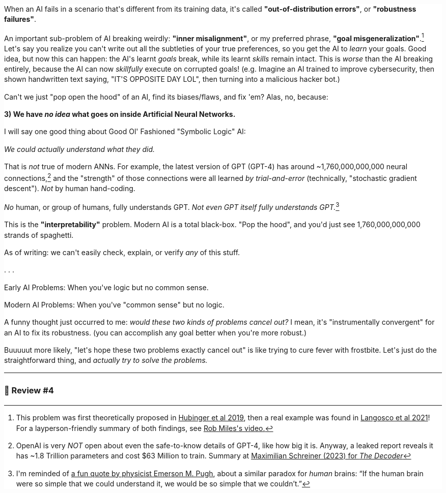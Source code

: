 When an AI fails in a scenario that's different from its training data, it's called **"out-of-distribution errors"**, or **"robustness failures"**.

An important sub-problem of AI breaking weirdly: **"inner misalignment"**, or my preferred phrase, **"goal misgeneralization"**.[^inner-misalignment] Let's say you realize you can't write out all the subtleties of your true preferences, so you get the AI to *learn* your goals. Good idea, but now this can happen: the AI's learnt *goals* break, while its learnt *skills* remain intact. This is *worse* than the AI breaking entirely, because the AI can now *skillfully* execute on corrupted goals! (e.g. Imagine an AI trained to improve cybersecurity, then shown handwritten text saying, "IT'S OPPOSITE DAY LOL", then turning into a malicious hacker bot.)

Can't we just "pop open the hood" of an AI, find its biases/flaws, and fix 'em? Alas, no, because:

[^openai-apple]: From [this OpenAI (2021) press release](https://openai.com/research/multimodal-neurons) (Section: "Attacks in the wild")

[^tesla-fatality]: See [Tesla’s official 2016 blog post](https://www.tesla.com/blog/tragic-loss), and [this article](https://electrek.co/2016/07/01/understanding-fatal-tesla-accident-autopilot-nhtsa-probe/) giving more detail into what happened, and what mistakes the AutoPilot AI may have made.

[^self-driving]: However, I *do* feel ethically compelled to remind you that, despite all that, self-driving cars are *way* safer than human drivers in similar scenarios. (~85% safer. See [Hawkins (2023) for The Verge](https://www.theverge.com/2023/12/20/24006712/waymo-driverless-million-mile-safety-compare-human)) Worldwide, a million people die in traffic accidents *every year.* Hairless primates should *not* be moving a two-tonne thing at 50mph.

[^inner-misalignment]: This problem was first theoretically proposed in [Hubinger et al 2019](https://arxiv.org/pdf/1906.01820.pdf), then a real example was found in [Langosco et al 2021](https://arxiv.org/pdf/2105.14111.pdf)! For a layperson-friendly summary of both findings, see [Rob Miles's video.](https://www.youtube.com/watch?v=zkbPdEHEyEI)

**3) We have _no idea_ what goes on inside Artificial Neural Networks.**

I will say one good thing about Good Ol' Fashioned "Symbolic Logic" AI:

*We could actually understand what they did.*

That is *not* true of modern ANNs. For example, the latest version of GPT (GPT-4) has around ~1,760,000,000,000 neural connections,[^gpt-params] and the "strength" of those connections were all learned *by trial-and-error* (technically, "stochastic gradient descent"). *Not* by human hand-coding.

*No* human, or group of humans, fully understands GPT. *Not even GPT itself fully understands GPT.*[^fun-aside]

This is the **"interpretability"** problem. Modern AI is a total black-box. "Pop the hood", and you'd just see 1,760,000,000,000 strands of spaghetti.

As of writing: we can't easily check, explain, or verify *any* of this stuff.

[^gpt-params]: OpenAI is very *NOT* open about even the safe-to-know details of GPT-4, like how big it is. Anyway, a leaked report reveals it has ~1.8 Trillion parameters and cost $63 Million to train. Summary at [Maximilian Schreiner (2023) for *The Decoder*](https://the-decoder.com/gpt-4-architecture-datasets-costs-and-more-leaked/)

[^fun-aside]: I'm reminded of [a fun quote by physicist Emerson M. Pugh](https://quoteinvestigator.com/2016/03/05/brain/), about a similar paradox for *human* brains: “If the human brain were so simple that we could understand it, we would be so simple that we couldn’t.”

. . .

Early AI Problems: When you've logic but no common sense.

Modern AI Problems: When you've "common sense" but no logic.

A funny thought just occurred to me: *would these two kinds of problems cancel out?* I mean, it's "instrumentally convergent" for an AI to fix its robustness. (you can accomplish any goal better when you're more robust.)

Buuuuut more likely, "let's hope these two problems exactly cancel out" is like trying to cure fever with frostbite. Let's just do the straightforward thing, and *actually try to solve the problems.*

---

### 🤔 Review #4

<orbit-reviewarea color="violet">
    <orbit-prompt
        question="3 safety problems with AI 'Intuition':"
        answer="1\) It may learn human prejudices. 2\) It breaks easily, and in weird ways. 3\) It's an un-verifiable black box.">
    </orbit-prompt>
    <orbit-prompt
        question="The name for the risk that AI learns human prejudices:"
        answer="Algorithmic Bias">
    </orbit-prompt>
    <orbit-prompt
        question="A name for the risk of AI 'intuition' breaking easily, especially in slightly unusual situations:"
        answer="(Either answer works:) Out-of-Distribution Error, Robustness failure">
    </orbit-prompt>
    <orbit-prompt
        question="A funny example of AI intuition breaking, in machine vision"
        answer=""
        answer-attachments="https://cloud-aiu8gz8aq-hack-club-bot.vercel.app/0aisffs-apple.jpg">

[^toe-hat-tip]: Hat tip to Michael Nielsen for this phrase! From [Nielsen & Collison 2018](https://web.archive.org/web/20231024194922/https://www.theatlantic.com/science/archive/2018/11/diminishing-returns-science/575665/)
[^turing-computer]: [Turing, 1936](https://quantum.country/assets/Turing1936.pdf)
[^turing-test]: [Turing, 1950](https://redirect.cs.umbc.edu/courses/471/papers/turing.pdf). Fun sidenote: In Section 9, Alan Turing protects the “Imitation Game” against... cheating with ESP. He strongly believed in the stuff: *“the statistical evidence, at least for telepathy, is overwhelming.”* What was Turing's anti-ESP-cheating solution? *“[Put] the competitors into a "telepathy-proof room"”*. The 50’s were wild.
[^dartmouth]: This was the [Dartmouth Workshop](https://en.wikipedia.org/wiki/Dartmouth_workshop), the "official" start of Artificial Intelligence as a field. (Unfortunately, Turing himself could not attend; he died just two years prior.)
[^sk-ai]: Arirang TV News, Sep 2022: [Clip on YouTube](https://www.youtube.com/watch?v=xMZEfDcOrKg)
[^failed-predictions]: Herbert Simon, one of the pioneers of AI, [said in 1960](https://quoteinvestigator.com/2020/11/11/ai-can-do/): *“Machines will be capable, within twenty years [by 1980], of doing any work that a man can do.”*
[^cifar-100]: Human performance on two popular benchmarks of image recognition (CIFAR-10 and -100) is around 95.90% accuracy. [\(Fort, Ren & Lakshminarayanan 2021, see Appendix A on page 15\)](https://arxiv.org/abs/2106.03004) AIs only squeaked past that in 2020, with the release of EffNet-L2 (96.08% accuracy). (Source: [PapersWithCode](https://paperswithcode.com/sota/image-classification-on-cifar-100))
[^moravec]: Full quote from Hans Moravec's 1988 book *Mind Children,* pg 15: “[...] it is comparatively easy to make computers exhibit adult level performance on intelligence tests or playing checkers, and difficult or impossible to give them the skills of a one-year-old when it comes to perception and mobility".” Not as snappy.
[^deep-blue-screenshot-src]: Screenshot from ESPN & FiveThirtyEight's 2014 mini-documentary, *[The Man vs The Machine](https://fivethirtyeight.com/features/the-man-vs-the-machine-fivethirtyeight-films-signals/)*. See Garry's loss at timestamp 14:18.
[^simpsons-reference]: [Simpsons reference](https://www.youtube.com/watch?v=kUZiUORi3uQ)
[^i-hate-i-robot]: Hat tip to Sage Hyden (Just Write) for this silly picture below. See his 2022 video essay [*I, HATE, I, ROBOT*](https://www.youtube.com/watch?v=zYnQGWjsGXQ) for the sad tale of how that film got mangled in production.
[^clock]: [Bird & Layzell, 2002](https://people.duke.edu/~ng46/topics/evolved-radio.pdf) Hat tip to Victoria Krakovna's [master list of specification gaming examples](https://docs.google.com/spreadsheets/d/e/2PACX-1vRPiprOaC3HsCf5Tuum8bRfzYUiKLRqJmbOoC-32JorNdfyTiRRsR7Ea5eWtvsWzuxo8bjOxCG84dAg/pubhtml).
[^instrumental-convergence]: Surprisingly, this safety problem with AI Logic was only discovered recently, in the early 2000's. Some names involved in this idea's development [*NOT* a comprehensive list]: Nick Bostrom, Stuart Russell, Steve Omohundro.
[^ann-origins]: [McCulloch & Pitts (1943)](https://www.cs.cmu.edu/~./epxing/Class/10715/reading/McCulloch.and.Pitts.pdf)
[^johnny-cites-pitts]: The paper was [von Neumann (1945), *First Draft of a Report on the EDVAC*](https://web.archive.org/web/20130314123032/http://qss.stanford.edu/~godfrey/vonNeumann/vnedvac.pdf). He never finished his first draft, which was why his only citation was "MacColloch [typo] and Pitts (1943)".
[^turing-rl]: See [Turing (1948)](https://weightagnostic.github.io/papers/turing1948.pdf), in particular the sections “Organizing Unorganized Machinery” and “Experiments In Organizing: Pleasure-Pain Systems”.
[^sym-vs-conn]: To learn more about the history of the academic rivalry between Symbolic AI and Connectionist AI, see the beautiful data-based visualizations from a paper with an amazing title: [Cardon, Cointet & Mazières (2018), **_NEURONS SPIKE BACK_**](https://mazieres.gitlab.io/neurons-spike-back/index.htm#footnotes)
[^chomsky]: For a summary (& critique) of Noam Chomsky's views on how language is learnt, see this article from his colleague, the mathematician-philosopher Hilary Putnam: [Putnam (1967)](https://citeseerx.ist.psu.edu/document?repid=rep1&type=pdf&doi=369259d71d125763134405b68741e8142d837cb5). In sum: Chomsky believes that — quite literally in our DNA — there are hard-coded, symbolic rules for linguistic grammar, universal across all human cultures.
[^pinker]: [Pinker & Prince (1988)](http://www.cs.ox.ac.uk/ieg/e-library/sources/pinker_conn.pdf): “We conclude that connectionists' claims about the dispensability of [innate, linguistic/grammatical] rules in explanations in the psychology of language must be rejected, and that, on the contrary, the linguistic and developmental facts provide good evidence for such rules.”
[^xor-affair]: For more on the sad tale of *Perceptrons* and the XOR Affair, see [the book’s Wikipedia article](https://en.wikipedia.org/wiki/Perceptrons_(book)), and [this Stack Exchange answer](https://ai.stackexchange.com/a/18543).
[^gpu]: GPU = Graphics Processing Unit. Originally designed for videogames. Its main feature is that it can do *lots* of math *in parallel:* a good fit for ANN's "all-at-once" style computation!
[^alexnet]: [(Krizhevsky, Sutskever, Hinton 2012)](https://proceedings.neurips.cc/paper/2012/file/c399862d3b9d6b76c8436e924a68c45b-Paper.pdf). Fun anecdote: “[Hinton] didn’t know anything about the field of computer vision, so he took two young guys to change it all! One of them [Alex Krizhevsky] he locked up in a room, telling him: “You can’t
[^goodfellow]: [IJ Goodfellow (2014), *Generative Adversarial Networks*](http://papers.neurips.cc/paper/5423-generative-adversarial-nets.pdf)
[^alphago]: For a layperson-friendly summary of AlphaGo *and why it's such a huge break from previous AI*, see [Michael Nielsen (2016) for *Quanta Magazine*](https://www.quantamagazine.org/is-alphago-really-such-a-big-deal-20160329/)
[^transformer]: [Vaswani et al (2017): “Attention is All you Need”](https://arxiv.org/abs/1706.03762).
[^alphafold]: For a layperson-friendly summary of AlphaFold, see Will Heaven (2020) for *MIT Technology Review*: [“DeepMind’s protein-folding AI has solved a 50-year-old grand challenge of biology”](https://www.technologyreview.com/2020/11/30/1012712/deepmind-protein-folding-ai-solved-biology-science-drugs-disease/)
[^venn]: yes technically, it's an Euler diagram, but technically, your mother
[^algo-bias]: The original report: [Lowry & MacPherson (1988)](https://europepmc.org/backend/ptpmcrender.fcgi?accid=PMC2545288&blobtype=pdf) for the British Medical Journal. Note this algorithm didn't use neural networks specifically, but it *was* an early example of machine learning. Point is: garbage data in, garbage algorithm out.
[^amazon-hiring]: [Jeffrey Dastin (2018) for *Reuters*:](https://www.reuters.com/article/idUSKCN1MK0AG/) _“It penalized resumes that included the word "women's," as in "women's chess club captain." And it downgraded graduates of two all-women's colleges, according to people familiar with the matter.”_
[^joy]: Original paper: [Buolamwini & Gebru 2018](http://proceedings.mlr.press/v81/buolamwini18a/buolamwini18a.pdf). Layperson summary: [Hardesty for MIT News Office 2018](https://news.mit.edu/2018/study-finds-gender-skin-type-bias-artificial-intelligence-systems-0212)
[^aima]: From Russell & Norvig's *Artificial Intelligence: A Modern Approach*, Chapter 27.3. They're paraphrasing *Dreyfus (1992), “What computers still can't do: A critique of artificial reason”.*
[^moores]: See Wikipedia [for moore on More's](https://en.wikipedia.org/wiki/Moore%27s_law)
[^ai-scaling]: See [Kaplan et al 2020](https://arxiv.org/pdf/2001.08361.pdf), Figure 1, Panel 1: as Compute increases from 10<sup>-7</sup> to 10<sup>-1</sup>, a million-fold increase, Test Loss goes from ~6.0 to ~3.0, a halving of its error.
[^atom]: The [current leading transistor](https://en.wikipedia.org/wiki/3_nm_process)'s smallest component is 24 nanometers wide. A silicon atom is 0.2 nanometers wide. Hence, estimate: 24/0.2 = 120 atoms. Since 2^7 = 128, halving the size seven more times would make it smaller than an atom.
[^also-lies]: For example, the current leading transistor, [the "3 nanometer"](https://en.wikipedia.org/wiki/3_nm_process), has no component that's actually 3 nanometers. All the parts of the "3 nanometer" are *8 to 16 times* bigger than that.
[^also-lies-2]: From [Kevin Morris (2020), “No More Nanometers”](https://www.eejournal.com/article/no-more-nanometers/): “We have evolved well beyond Moore’s Law already, and it is high time we stopped measuring and representing our technology and ourselves according to fifty-year-old metrics. We are confusing the public, harming our credibility, and impairing rational thinking [about the] progress the electronics industry has made over the past half century.”
[^nvidia-moores-dead]: [Wallace Witkowski (2022) for *MarketWatch*](https://www.marketwatch.com/story/moores-laws-dead-nvidia-ceo-jensen-says-in-justifying-gaming-card-price-hike-11663798618).
[^leaked-report]: [Maximilian Schreiner (2023) for *The Decoder*](https://the-decoder.com/gpt-4-architecture-datasets-costs-and-more-leaked/)
[^ai-brick-wall]: See the table under "The Dense Transformer Scaling Wall" in [Dylan Patel (2023)](https://www.semianalysis.com/p/the-ai-brick-wall-a-practical-limit#%C2%A7the-dense-transformer-scaling-wall).
[^grokking]: See [Power et al 2022](https://arxiv.org/pdf/2201.02177), Figure 1 Left: at 1,000 steps of training, the ANN has basically 100% memorized the 'test' questions, but still fails miserably at questions outside of its training set. Then with no warning, at 100,000 steps, it suddenly "gets it" and starts answering questions outside its training set correctly. Wat.
[^brain-size]: Humans do *NOT* have the largest brains (that's sperm whales) nor brain-to-body-ratio (that's ants & shrews). So if not brain size, what explains Homo Sapiens's "dominance"? [Henrich (2018)](http://press.princeton.edu/titles/10543.html) suggests our secret is *cumulative culture:* What you learn doesn't die with you, you can pass it on. With a library card, I can pick up the distilled Greatest Hits of 300,000 years of Homo Sapiens. And if I'm lucky, I can add a lil' piece to that great library before my own last page.
[^sys-1-2]: The “dual-process” model of cognition was first suggested by [\(Wason & Evans, 1974\)](https://pages.ucsd.edu/~scoulson/203/wason-evans.pdf), and developed by multiple folks over decades. But the idea got *really* popular after Daniel Kahneman, winner of the 2002 Nobel Memorial Prize in Economics, wrote his bestselling 2011 book, [Thinking, Fast & Slow](https://en.wikipedia.org/wiki/Thinking,_Fast_and_Slow).
[^sys-names]: As for the naming: Intuition is #1 and Logic is #2, because flashes of intuition come *before* slow deliberation. Also, intuition evolved first.
[^bengio-s1-s2]: Layperson summary of Bengio’s talk: [Dickson (2019)](https://bdtechtalks.com/2019/12/23/yoshua-bengio-neurips-2019-deep-learning/). Full talk [on SlidesLive](https://slideslive.com/38922304/from-system-1-deep-learning-to-system-2-deep-learning), mirrored [on YouTube](https://www.youtube.com/watch?v=T3sxeTgT4qc).
[^poincare]: Famed mathematician [Henri Poincaré wrote all the way back in 1908](https://www.paradise.caltech.edu/ist4/lectures/Poincare_Reflections.pdf) about how he (and most other mathematicians) all agreed: *“The role of this unconscious work in mathematical invention appears to me incontestable.”*
[^einstein]: One of the few Einstein quotes that's actually an Einstein quote: “The words or the language [...] do not seem to play any role in my mechanism of thought. [...] **The [elements of thought] are, in my case, of visual and some of muscular type.**” [emphasis added] From Appendix II (pg 142) of Jacques Hadamard's book, [*The Psychology of Invention in the Mathematical Field (1945)*](https://worrydream.com/refs/Hadamard_1945_-_The_psychology_of_invention_in_the_mathematical_field.pdf).
[^dreams]: Scientists who credited their discoveries to dreams: Dmitri Mendeleev and the periodic table, Neils Bohr's "solar system" model of the atom, August Kekulé's ring structure of benzene, Otto Loewi's weird two-frog-hearts-in-a-jar experiment which led to the discovery of neurotransmitters.
[^arbital]: Hat tip to [Arbital](https://arbital.com/p/ai_alignment/) for this analogy.
[^anthropic]: [From one of the leading AI + AI Safety labs, Anthropic](https://www.anthropic.com/news/anthropics-responsible-scaling-policy): “[We have] consistently found that working with frontier AI models is an essential ingredient in developing new methods to mitigate the risk of AI.”
[^acx]: Quote from [Astral Codex Ten (2022)](https://www.astralcodexten.com/p/why-not-slow-ai-progress)
[^rlhf]: The creator of RLHF, Paul Christiano, had [positive-but-mixed feelings](https://www.alignmentforum.org/posts/vwu4kegAEZTBtpT6p/thoughts-on-the-impact-of-rlhf-research) about his creation's double-edged-sword-ness.
[^miles-hat-tip]: Hat tip for [Robert Miles (2021)](https://www.youtube.com/watch?v=pYXy-A4siMw) for this 2x2 grid.
[^culture-split]: From [Scott Aaronson (2022)](https://scottaaronson.blog/?p=6823): “**AI ethics** [risk that AI will amplify existing inequities] **and AI alignment** [risk that superintelligent AI will kill everyone] **are two communities that despise each other**. It’s like the People’s Front of Judea versus the Judean People’s Front from Monty Python.” [emphasis added]
[^timeline-estimates]: Ajeya Cotra's *["Forecasting Transformative AI with Biological Anchors"](https://www.lesswrong.com/posts/KrJfoZzpSDpnrv9va/draft-report-on-ai-timelines)* is the most comprehensive forecast project with this method. It's a zillion pages long and still in "draft mode", so for a summary, see [Holden Karnofsky (2021)](https://www.cold-takes.com/forecasting-transformative-ai-the-biological-anchors-method-in-a-nutshell/), in particular the first chart.
[^experts-suck]: The classic text on this is Tetlock (2005), where Philip Tetlock asked 100s of experts, over 2 decades, to predict future social/political events, then measured their success. Experts were slightly better than random chance, on par with educated laypeople, and both experts & educated laypeople were worse than simple *"draw a line extrapolating past data"* statistical models. See [Figure 2.5 for this result](https://emilkirkegaard.dk/en/wp-content/uploads/Philip_E._Tetlock_Expert_Political_Judgment_HowBookos.org_.pdf), and [Tschoegl & Armstrong (2007)](https://core.ac.uk/download/pdf/76362768.pdf) for a review/summary of this friggin' dense book.
[^experts-suck-2]: Related: [Grossmann et al (2023)](https://www.nature.com/articles/s41562-022-01517-1) ([layperson summary](https://theconversation.com/the-limits-of-expert-judgment-lessons-from-social-science-forecasting-during-the-pandemic-201130)) recently replicated this result, showing that social science experts weren't any better at predicting post-Covid social outcomes than laypeople or simple models.
[^wright]: *“I confess that, in 1901, I said to my brother Orville that men would not fly for 50 years. Two years later, we were making flights.”* ~ Wilbur Wright, 1908 speech. (Hat tip to [AviationQuotations.com](https://www.aviationquotations.com/predictionquotes.html))
[^moonshine]: To be fair, Szilard invented it *because* he was ticked off by Rutherford's dismissiveness. Necessity is the mother of invention, and spite is the suspiciously hot mailman.
[^naam-et-al]: For a more detailed & mathematical explanation of Naam's argument, check out [my 3-minute summary here](https://blog.ncase.me/backlog/#project_10).
[^pnp]: *Very* loosely stated, "P = NP?" is the literal-million-dollar-question: "Is every problem where solutions are easy to *check* also secretly easy to *solve?*" For example, Sudoku solutions are easy to check, but we haven't been able to prove/disprove that Sudoku *might* secretly be easy to solve. In Computer Science, "easy" = takes a polynomial amount of time/space. So if the optimal way to solve Sudoku is "only" n^10 more complex than checking Sudoku solutions, that still counts as P = NP.
[^pnp-2]: Tying this to AI takeoffs: even if we generously assume the complexity of "improving one's own capabilities" scales at a mere O(n^2), which is the complexity of *checking* a Sudoku solution, this theory predicts that AI self-improvement will decelerate.
[^p-doom]: This section refers to an "adversarial collaboration" study between AI-skeptical & AI-concerned researchers: [Rosenberg et al (2024) for the Forecasting Research Institute](https://forecastingresearch.org/news/ai-adversarial-collaboration). See layperson-summary & context at [Dylan Matthews (2024) for Vox](https://www.vox.com/future-perfect/2024/3/13/24093357/ai-risk-extinction-forecasters-tetlock).
[^scooped]: Just a few days before launching this series, I learnt that my "clever visual explanation" was already done months ago in [METR (2023)](https://metr.org/blog/2023-09-26-rsp/). Ah well, kudos to them (& their safety research).
[^hack]: AI finding a hack: An AI trained to play the Atari game Qbert finds a never-before-seen bug. [(Chrabaszcz et al, 2018)](https://www.youtube.com/watch?v=meE5aaRJ0Zs) An image-classifying AI learns to perform a *timing attack*, a sophisticated kind of attack. [(Ierymenko, 2013)](https://news.ycombinator.com/item?id=6269114) Hat tip to Victoria Krakovna's [master list of specification gaming examples](https://docs.google.com/spreadsheets/d/e/2PACX-1vRPiprOaC3HsCf5Tuum8bRfzYUiKLRqJmbOoC-32JorNdfyTiRRsR7Ea5eWtvsWzuxo8bjOxCG84dAg/pubhtml).
[^persuade]: AI persuading humans to free it: Blake Lemoine is an ex-Google engineer, who was fired after he was convinced their language AI, LaMDA, was sentient. So, he leaked it to the press, to try to fight for its rights. (Summary: [Brodkin, 2022 for *Ars Technica*](https://arstechnica.com/tech-policy/2022/07/google-fires-engineer-who-claimed-lamda-chatbot-is-a-sentient-person/), Lemoine's leak: [Lemoine \(& LaMDA?\), 2022](https://cajundiscordian.medium.com/is-lamda-sentient-an-interview-ea64d916d917))
[^solved-quote]: Frequently attributed to Charles Kettering, former head of research at General Motors, but I can't find an *actual* citation for this.